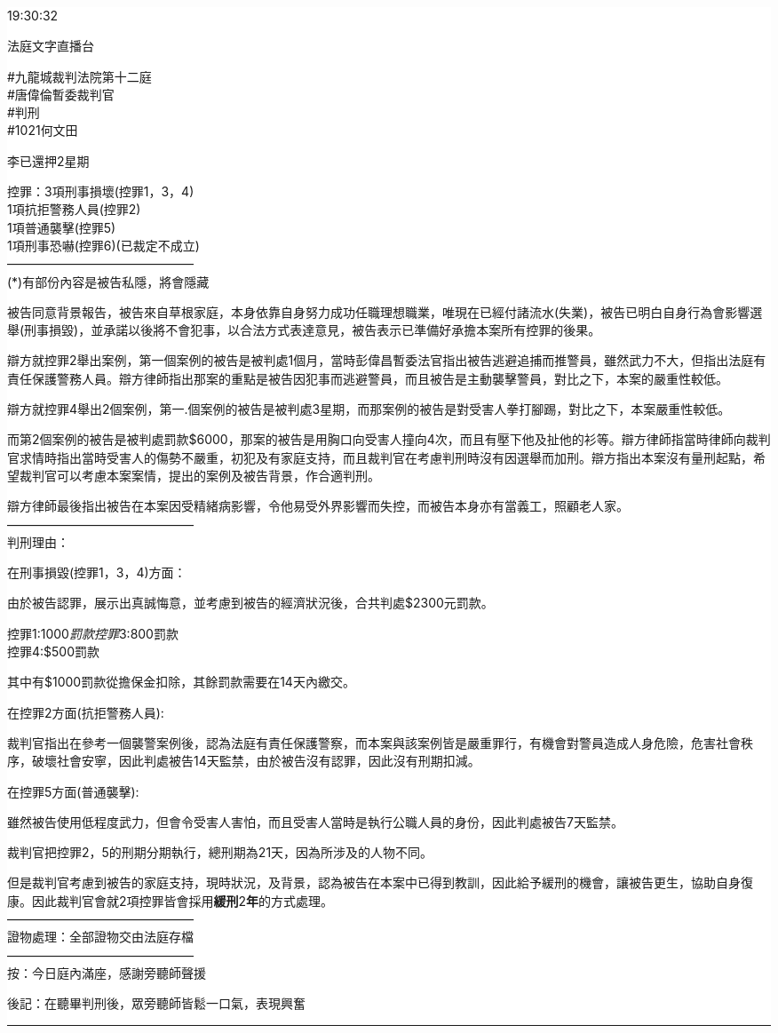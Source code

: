       
19:30:32

法庭文字直播台

\#九龍城裁判法院第十二庭  
\#唐偉倫暫委裁判官  
\#判刑  
\#1021何文田  
  
李已還押2星期  
  
控罪：3項刑事損壞(控罪1，3，4)  
1項抗拒警務人員(控罪2)  
1項普通襲擊(控罪5)  
1項刑事恐嚇(控罪6)(已裁定不成立)  
———————————————  
(\*)有部份內容是被告私隱，將會隱藏  
  
被告同意背景報告，被告來自草根家庭，本身依靠自身努力成功任職理想職業，唯現在已經付諸流水(失業)，被告已明白自身行為會影響選舉(刑事損毀)，並承諾以後將不會犯事，以合法方式表達意見，被告表示已準備好承擔本案所有控罪的後果。  
  
辯方就控罪2舉出案例，第一個案例的被告是被判處1個月，當時彭偉昌暫委法官指出被告逃避追捕而推警員，雖然武力不大，但指出法庭有責任保護警務人員。辯方律師指出那案的重點是被告因犯事而逃避警員，而且被告是主動襲擊警員，對比之下，本案的嚴重性較低。  
  
辯方就控罪4舉出2個案例，第一.個案例的被告是被判處3星期，而那案例的被告是對受害人拳打腳踢，對比之下，本案嚴重性較低。  
  
而第2個案例的被告是被判處罰款$6000，那案的被告是用胸口向受害人撞向4次，而且有壓下他及扯他的衫等。辯方律師指當時律師向裁判官求情時指出當時受害人的傷勢不嚴重，初犯及有家庭支持，而且裁判官在考慮判刑時沒有因選舉而加刑。辯方指出本案沒有量刑起點，希望裁判官可以考慮本案案情，提出的案例及被告背景，作合適判刑。  
  
辯方律師最後指出被告在本案因受精緒病影響，令他易受外界影響而失控，而被告本身亦有當義工，照顧老人家。  
———————————————  
判刑理由：  
  
在刑事損毀(控罪1，3，4)方面：  
  
由於被告認罪，展示出真誠悔意，並考慮到被告的經濟狀況後，合共判處$2300元罰款。  
  
控罪1:$1000罰款  
控罪3:$800罰款  
控罪4:$500罰款  
  
其中有$1000罰款從擔保金扣除，其餘罰款需要在14天內繳交。  
  
在控罪2方面(抗拒警務人員):  
  
裁判官指出在參考一個襲警案例後，認為法庭有責任保護警察，而本案與該案例皆是嚴重罪行，有機會對警員造成人身危險，危害社會秩序，破壞社會安寧，因此判處被告14天監禁，由於被告沒有認罪，因此沒有刑期扣減。  
  
在控罪5方面(普通襲擊):  
  
雖然被告使用低程度武力，但會令受害人害怕，而且受害人當時是執行公職人員的身份，因此判處被告7天監禁。  
  
裁判官把控罪2，5的刑期分期執行，總刑期為21天，因為所涉及的人物不同。  
  
但是裁判官考慮到被告的家庭支持，現時狀況，及背景，認為被告在本案中已得到教訓，因此給予緩刑的機會，讓被告更生，協助自身復康。因此裁判官會就2項控罪皆會採用**緩刑**2**年**的方式處理。  
———————————————  
證物處理：全部證物交由法庭存檔  
———————————————  
按：今日庭內滿座，感謝旁聽師聲援  
  
後記：在聽畢判刑後，眾旁聽師皆鬆一口氣，表現興奮

---